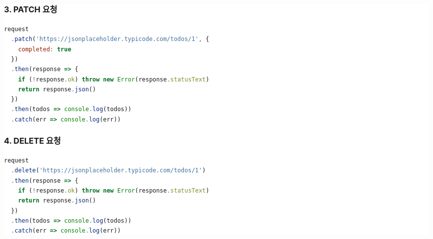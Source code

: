 ### 3. PATCH 요청

```jsx
request
  .patch('https://jsonplaceholder.typicode.com/todos/1', {
    completed: true
  })
  .then(response => {
    if (!response.ok) throw new Error(response.statusText)
    return response.json()
  })
  .then(todos => console.log(todos))
  .catch(err => console.log(err))
```

### 4. DELETE 요청

```jsx
request
  .delete('https://jsonplaceholder.typicode.com/todos/1')
  .then(response => {
    if (!response.ok) throw new Error(response.statusText)
    return response.json()
  })
  .then(todos => console.log(todos))
  .catch(err => console.log(err))
```
